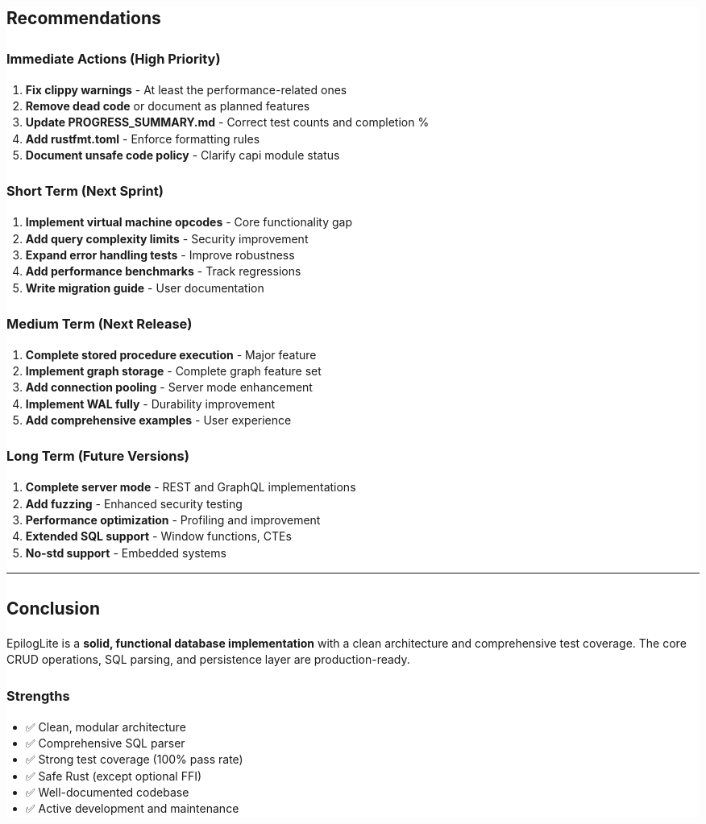 
## Recommendations

### Immediate Actions (High Priority)

1. **Fix clippy warnings** - At least the performance-related ones
2. **Remove dead code** or document as planned features
3. **Update PROGRESS_SUMMARY.md** - Correct test counts and completion %
4. **Add rustfmt.toml** - Enforce formatting rules
5. **Document unsafe code policy** - Clarify capi module status

### Short Term (Next Sprint)

1. **Implement virtual machine opcodes** - Core functionality gap
2. **Add query complexity limits** - Security improvement
3. **Expand error handling tests** - Improve robustness
4. **Add performance benchmarks** - Track regressions
5. **Write migration guide** - User documentation

### Medium Term (Next Release)

1. **Complete stored procedure execution** - Major feature
2. **Implement graph storage** - Complete graph feature set
3. **Add connection pooling** - Server mode enhancement
4. **Implement WAL fully** - Durability improvement
5. **Add comprehensive examples** - User experience

### Long Term (Future Versions)

1. **Complete server mode** - REST and GraphQL implementations
2. **Add fuzzing** - Enhanced security testing
3. **Performance optimization** - Profiling and improvement
4. **Extended SQL support** - Window functions, CTEs
5. **No-std support** - Embedded systems

---

## Conclusion

EpilogLite is a **solid, functional database implementation** with a clean architecture and comprehensive test coverage. The core CRUD operations, SQL parsing, and persistence layer are production-ready.

### Strengths

- ✅ Clean, modular architecture
- ✅ Comprehensive SQL parser
- ✅ Strong test coverage (100% pass rate)
- ✅ Safe Rust (except optional FFI)
- ✅ Well-documented codebase
- ✅ Active development and maintenance
